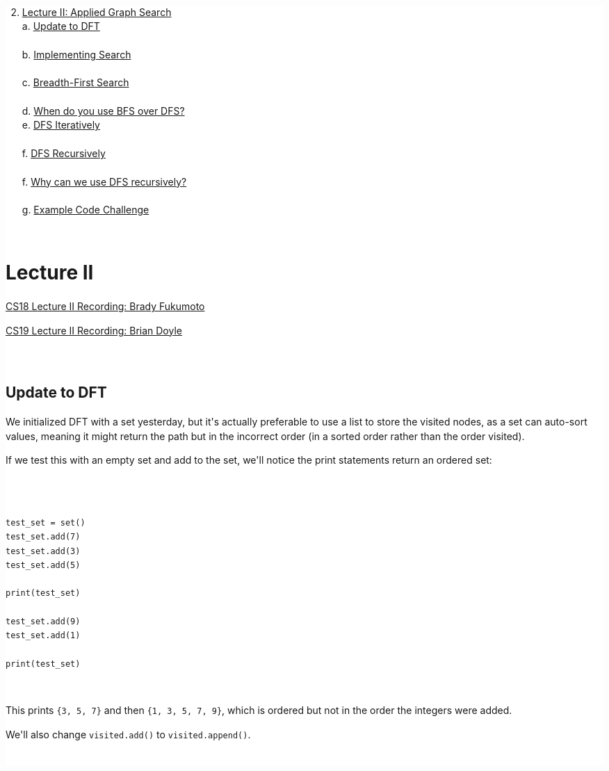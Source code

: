 2. [Lecture II: Applied Graph Search](#Lecture-II)
   <br>a. [Update to DFT](#Update-to-DFT)  
   <br> b. [Implementing Search](#Implementing-Search)  
   <br> c. [Breadth-First Search](#Breadth-First-Search)  
   <br> d. [When do you use BFS over DFS?](#When-do-you-use-BFS-over-DFS?)
   <br>e. [DFS Iteratively](#DFS-Iteratively)  
   <br> f. [DFS Recursively](#DFS-Recursively)  
   <br>f. [Why can we use DFS recursively?](#Why-can-we-do-DFS-recursively-but-not-really-BFS?)  
   <br> g. [Example Code Challenge](#Let's-try-an-example-problem)
   <br>
   <br>

# Lecture II

[CS18 Lecture II Recording: Brady Fukumoto](https://www.youtube.com/watch?v=Yi7V4AzhFPc)

[CS19 Lecture II Recording: Brian Doyle](https://youtu.be/FmTfZCq4-L0)

<br>

## Update to DFT

We initialized DFT with a set yesterday, but it's actually preferable to use a list to store the visited nodes, as a set can auto-sort values, meaning it might return the path but in the incorrect order (in a sorted order rather than the order visited).

If we test this with an empty set and add to the set, we'll notice the print statements return an ordered set:

<br>

```

test_set = set()
test_set.add(7)
test_set.add(3)
test_set.add(5)

print(test_set)

test_set.add(9)
test_set.add(1)

print(test_set)

```

<br>

This prints `{3, 5, 7}` and then `{1, 3, 5, 7, 9}`, which is ordered but not in the order the integers were added.

We'll also change `visited.add()` to `visited.append()`.

<br>
